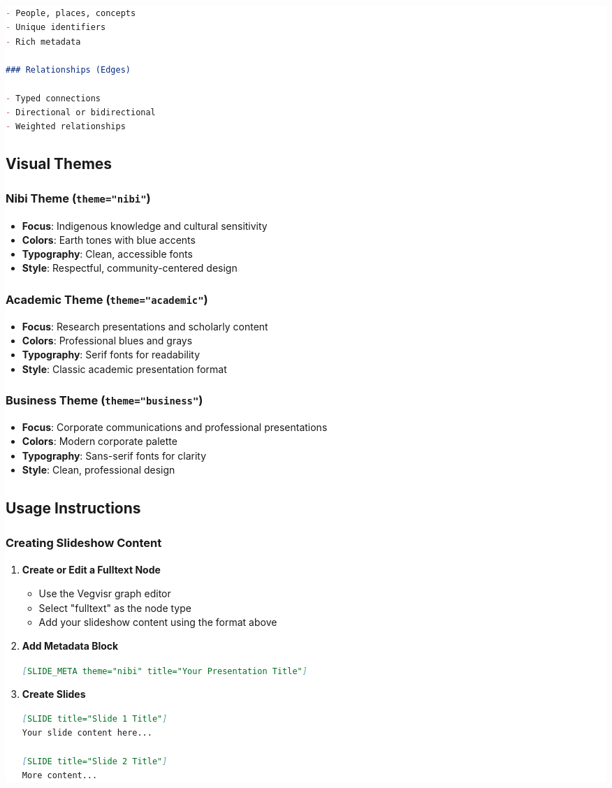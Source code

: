 ```markdown
- People, places, concepts
- Unique identifiers
- Rich metadata

### Relationships (Edges)

- Typed connections
- Directional or bidirectional
- Weighted relationships
```

## Visual Themes

### Nibi Theme (`theme="nibi"`)

- **Focus**: Indigenous knowledge and cultural sensitivity
- **Colors**: Earth tones with blue accents
- **Typography**: Clean, accessible fonts
- **Style**: Respectful, community-centered design

### Academic Theme (`theme="academic"`)

- **Focus**: Research presentations and scholarly content
- **Colors**: Professional blues and grays
- **Typography**: Serif fonts for readability
- **Style**: Classic academic presentation format

### Business Theme (`theme="business"`)

- **Focus**: Corporate communications and professional presentations
- **Colors**: Modern corporate palette
- **Typography**: Sans-serif fonts for clarity
- **Style**: Clean, professional design

## Usage Instructions

### Creating Slideshow Content

1. **Create or Edit a Fulltext Node**

   - Use the Vegvisr graph editor
   - Select "fulltext" as the node type
   - Add your slideshow content using the format above

2. **Add Metadata Block**

   ```markdown
   [SLIDE_META theme="nibi" title="Your Presentation Title"]
   ```

3. **Create Slides**

   ```markdown
   [SLIDE title="Slide 1 Title"]
   Your slide content here...

   [SLIDE title="Slide 2 Title"]
   More content...
   ```
